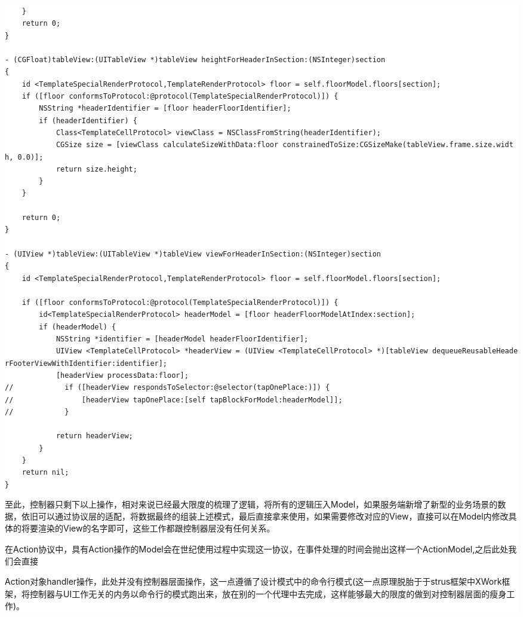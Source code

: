 ```
    }
    return 0;
}

- (CGFloat)tableView:(UITableView *)tableView heightForHeaderInSection:(NSInteger)section
{
    id <TemplateSpecialRenderProtocol,TemplateRenderProtocol> floor = self.floorModel.floors[section];
    if ([floor conformsToProtocol:@protocol(TemplateSpecialRenderProtocol)]) {
        NSString *headerIdentifier = [floor headerFloorIdentifier];
        if (headerIdentifier) {
            Class<TemplateCellProtocol> viewClass = NSClassFromString(headerIdentifier);
            CGSize size = [viewClass calculateSizeWithData:floor constrainedToSize:CGSizeMake(tableView.frame.size.width, 0.0)];
            return size.height;
        }
    }

    return 0;
}

- (UIView *)tableView:(UITableView *)tableView viewForHeaderInSection:(NSInteger)section
{
    id <TemplateSpecialRenderProtocol,TemplateRenderProtocol> floor = self.floorModel.floors[section];
    
    if ([floor conformsToProtocol:@protocol(TemplateSpecialRenderProtocol)]) {
        id<TemplateSpecialRenderProtocol> headerModel = [floor headerFloorModelAtIndex:section];
        if (headerModel) {
            NSString *identifier = [headerModel headerFloorIdentifier];
            UIView <TemplateCellProtocol> *headerView = (UIView <TemplateCellProtocol> *)[tableView dequeueReusableHeaderFooterViewWithIdentifier:identifier];
            [headerView processData:floor];
//            if ([headerView respondsToSelector:@selector(tapOnePlace:)]) {
//                [headerView tapOnePlace:[self tapBlockForModel:headerModel]];
//            }
            
            return headerView;
        }
    }
    return nil;
}

```

 至此，控制器只剩下以上操作，相对来说已经最大限度的梳理了逻辑，将所有的逻辑压入Model，如果服务端新增了新型的业务场景的数据，依旧可以通过协议层的适配，将数据最终的组装上述模式，最后直接拿来使用，如果需要修改对应的View，直接可以在Model内修改具体的将要渲染的View的名字即可，这些工作都跟控制器层没有任何关系。
 
 
 在Action协议中，具有Action操作的Model会在世纪使用过程中实现这一协议，在事件处理的时间会抛出这样一个ActionModel,之后此处我们会直接
 
 Action对象handler操作，此处并没有控制器层面操作，这一点遵循了设计模式中的命令行模式(这一点原理脱胎于于strus框架中XWork框架，将控制器与UI工作无关的内务以命令行的模式跑出来，放在别的一个代理中去完成，这样能够最大的限度的做到对控制器层面的瘦身工作)。
 